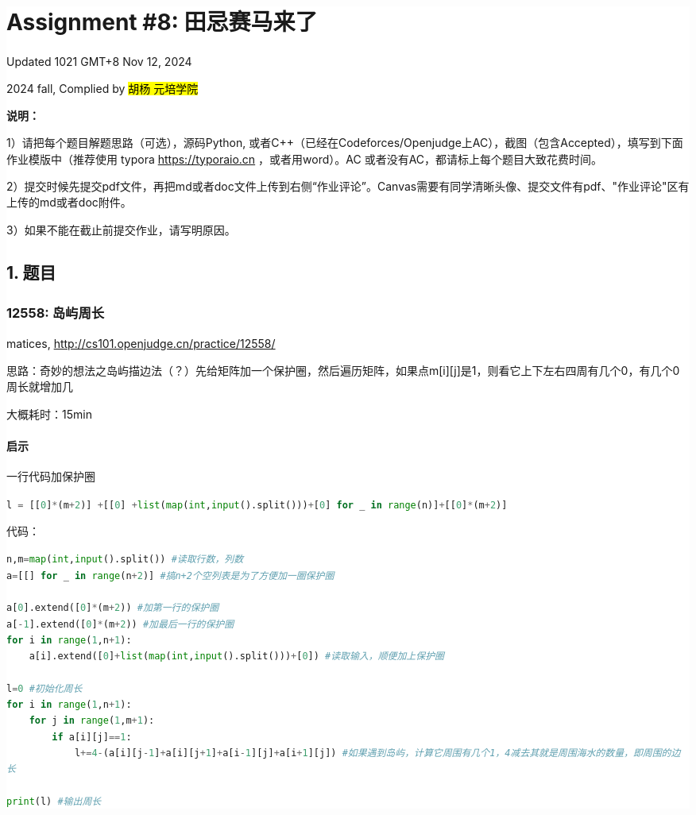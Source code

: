 

# Assignment #8: 田忌赛马来了

Updated 1021 GMT+8 Nov 12, 2024

2024 fall, Complied by <mark>胡杨 元培学院</mark>



**说明：**

1）请把每个题目解题思路（可选），源码Python, 或者C++（已经在Codeforces/Openjudge上AC），截图（包含Accepted），填写到下面作业模版中（推荐使用 typora https://typoraio.cn ，或者用word）。AC 或者没有AC，都请标上每个题目大致花费时间。

2）提交时候先提交pdf文件，再把md或者doc文件上传到右侧“作业评论”。Canvas需要有同学清晰头像、提交文件有pdf、"作业评论"区有上传的md或者doc附件。

3）如果不能在截止前提交作业，请写明原因。



## 1. 题目

### 12558: 岛屿周⻓

matices, http://cs101.openjudge.cn/practice/12558/ 

思路：奇妙的想法之岛屿描边法（？）先给矩阵加一个保护圈，然后遍历矩阵，如果点m\[i][j]是1，则看它上下左右四周有几个0，有几个0周长就增加几

大概耗时：15min

#### 启示

一行代码加保护圈

```python
l = [[0]*(m+2)] +[[0] +list(map(int,input().split()))+[0] for _ in range(n)]+[[0]*(m+2)]
```



代码：

```python
n,m=map(int,input().split()) #读取行数，列数
a=[[] for _ in range(n+2)] #搞n+2个空列表是为了方便加一圈保护圈

a[0].extend([0]*(m+2)) #加第一行的保护圈
a[-1].extend([0]*(m+2)) #加最后一行的保护圈
for i in range(1,n+1):
    a[i].extend([0]+list(map(int,input().split()))+[0]) #读取输入，顺便加上保护圈

l=0 #初始化周长
for i in range(1,n+1):
    for j in range(1,m+1):
        if a[i][j]==1:
            l+=4-(a[i][j-1]+a[i][j+1]+a[i-1][j]+a[i+1][j]) #如果遇到岛屿，计算它周围有几个1，4减去其就是周围海水的数量，即周围的边长

print(l) #输出周长
```
